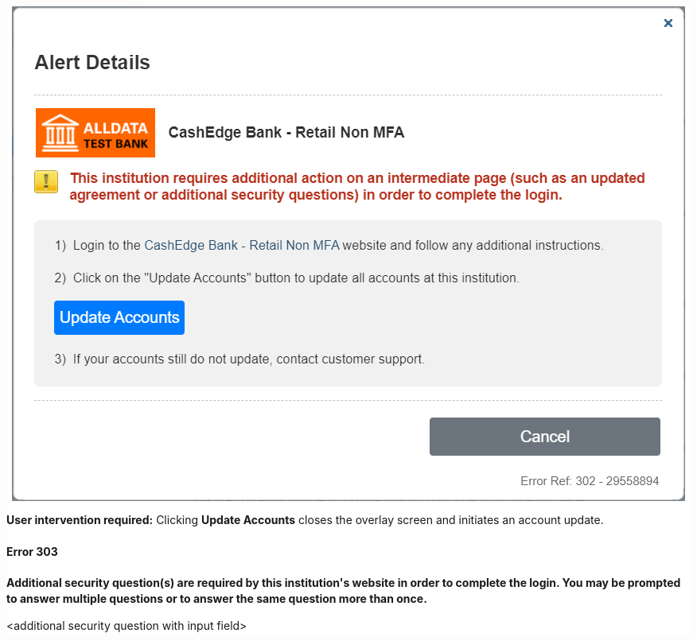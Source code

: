 <img style="display:block;margin:0 auto;" src="https://raw.githubusercontent.com/Fiserv/alldata/develop/assets/images/next-gen-widgets-integration-guide/next-gen-widgets-integration-guide-109.png"/>

**User intervention required:** Clicking **Update Accounts** closes the overlay screen and initiates an account update.

#### Error 303

**Additional security question(s) are required by this institution&#39;s website in order to complete the login. You may be prompted to answer multiple questions or to answer the same question more than once.**

&lt;additional security question with input field&gt;
